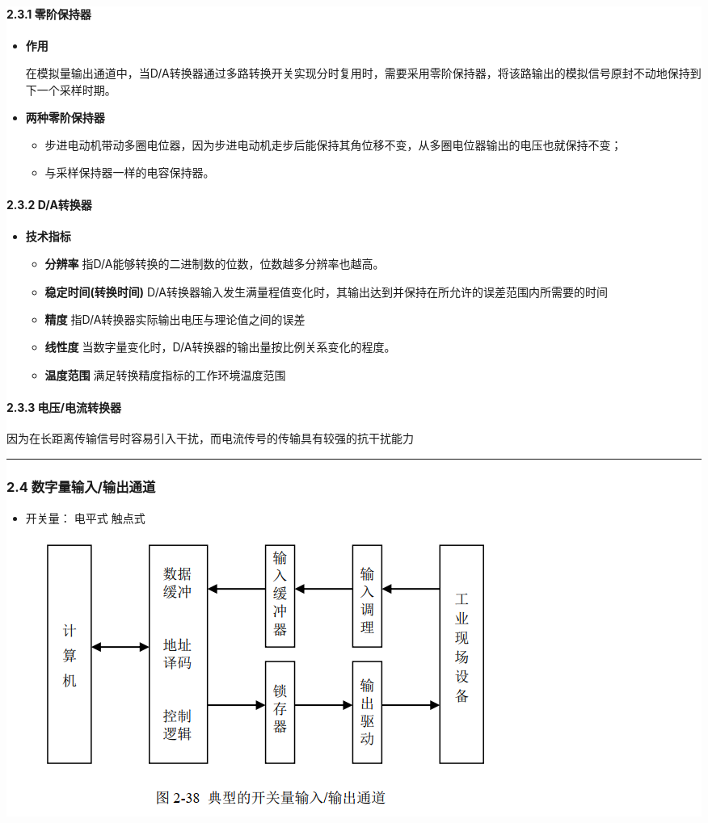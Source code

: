 <a id="231-%E9%9B%B6%E9%98%B6%E4%BF%9D%E6%8C%81%E5%99%A8"></a>
#### 2.3.1 零阶保持器

- **作用**

	在模拟量输出通道中，当D/A转换器通过多路转换开关实现分时复用时，需要采用零阶保持器，将该路输出的模拟信号原封不动地保持到下一个采样时期。

- **两种零阶保持器**

	- 步进电动机带动多圈电位器，因为步进电动机走步后能保持其角位移不变，从多圈电位器输出的电压也就保持不变；

	- 与采样保持器一样的电容保持器。

<a id="232-da%E8%BD%AC%E6%8D%A2%E5%99%A8"></a>
#### 2.3.2 D/A转换器

- **技术指标**

	- **分辨率** 指D/A能够转换的二进制数的位数，位数越多分辨率也越高。

	- **稳定时间(转换时间)** D/A转换器输入发生满量程值变化时，其输出达到并保持在所允许的误差范围内所需要的时间

	- **精度** 指D/A转换器实际输出电压与理论值之间的误差

	- **线性度** 当数字量变化时，D/A转换器的输出量按比例关系变化的程度。

	- **温度范围** 满足转换精度指标的工作环境温度范围


<a id="233-%E7%94%B5%E5%8E%8B%E7%94%B5%E6%B5%81%E8%BD%AC%E6%8D%A2%E5%99%A8"></a>
#### 2.3.3 电压/电流转换器

因为在长距离传输信号时容易引入干扰，而电流传号的传输具有较强的抗干扰能力

---

<a id="24-%E6%95%B0%E5%AD%97%E9%87%8F%E8%BE%93%E5%85%A5%E8%BE%93%E5%87%BA%E9%80%9A%E9%81%93"></a>
### 2.4 数字量输入/输出通道 

- 开关量： 电平式 触点式

![avatar](计控图片/2.38.png)
